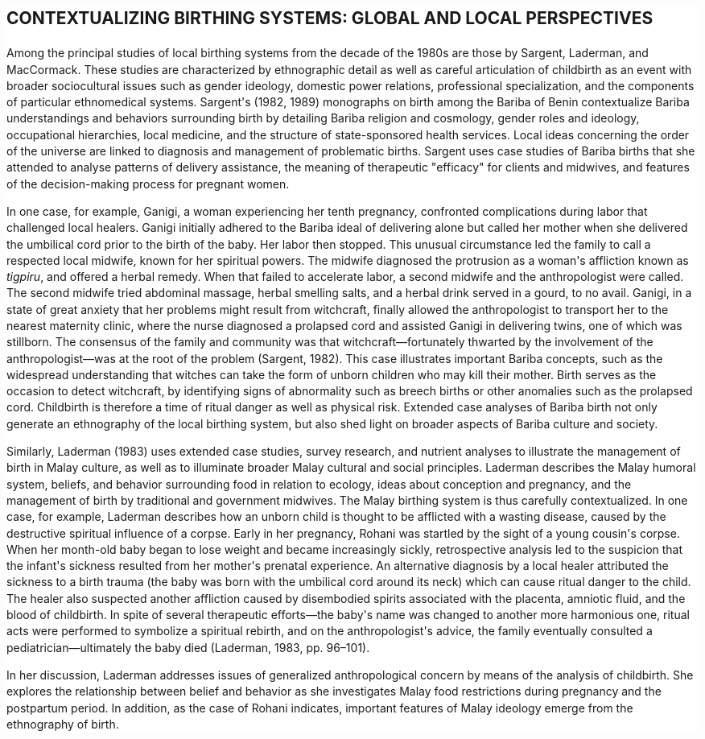 ## **CONTEXTUALIZING BIRTHING SYSTEMS: GLOBAL AND LOCAL PERSPECTIVES**

Among the principal studies of local birthing systems from the decade of the 1980s are those by Sargent, Laderman, and MacCormack. These studies are characterized by ethnographic detail as well as careful articulation of childbirth as an event with broader sociocultural issues such as gender ideology, domestic power relations, professional specialization, and the components of particular ethnomedical systems. Sargent's (1982, 1989) monographs on birth among the Bariba of Benin contextualize Bariba understandings and behaviors surrounding birth by detailing Bariba religion and cosmology, gender roles and ideology, occupational hierarchies, local medicine, and the structure of state-sponsored health services. Local ideas concerning the order of the universe are linked to diagnosis and management of problematic births. Sargent uses case studies of Bariba births that she attended to analyse patterns of delivery assistance, the meaning of therapeutic "efficacy" for clients and midwives, and features of the decision-making process for pregnant women.

In one case, for example, Ganigi, a woman experiencing her tenth pregnancy, confronted complications during labor that challenged local healers. Ganigi initially adhered to the Bariba ideal of delivering alone but called her mother when she delivered the umbilical cord prior to the birth of the baby. Her labor then stopped. This unusual circumstance led the family to call a respected local midwife, known for her spiritual powers. The midwife diagnosed the protrusion as a woman's affliction known as *tigpiru*, and offered a herbal remedy. When that failed to accelerate labor, a second midwife and the anthropologist were called. The second midwife tried abdominal massage, herbal smelling salts, and a herbal drink served in a gourd, to no avail. Ganigi, in a state of great anxiety that her problems might result from witchcraft, finally allowed the anthropologist to transport her to the nearest maternity clinic, where the nurse diagnosed a prolapsed cord and assisted Ganigi in delivering twins, one of which was stillborn. The consensus of the family and community was that witchcraft—fortunately thwarted by the involvement of the anthropologist—was at the root of the problem (Sargent, 1982). This case illustrates important Bariba concepts, such as the widespread understanding that witches can take the form of unborn children who may kill their mother. Birth serves as the occasion to detect witchcraft, by identifying signs of abnormality such as breech births or other anomalies such as the prolapsed cord. Childbirth is therefore a time of ritual danger as well as physical risk. Extended case analyses of Bariba birth not only generate an ethnography of the local birthing system, but also shed light on broader aspects of Bariba culture and society.

Similarly, Laderman (1983) uses extended case studies, survey research, and nutrient analyses to illustrate the management of birth in Malay culture, as well as to illuminate broader Malay cultural and social principles. Laderman describes the Malay humoral system, beliefs, and behavior surrounding food in relation to ecology, ideas about conception and pregnancy, and the management of birth by traditional and government midwives. The Malay birthing system is thus carefully contextualized. In one case, for example, Laderman describes how an unborn child is thought to be afflicted with a wasting disease, caused by the destructive spiritual influence of a corpse. Early in her pregnancy, Rohani was startled by the sight of a young cousin's corpse. When her month-old baby began to lose weight and became increasingly sickly, retrospective analysis led to the suspicion that the infant's sickness resulted from her mother's prenatal experience. An alternative diagnosis by a local healer attributed the sickness to a birth trauma (the baby was born with the umbilical cord around its neck) which can cause ritual danger to the child. The healer also suspected another affliction caused by disembodied spirits associated with the placenta, amniotic fluid, and the blood of childbirth. In spite of several therapeutic efforts—the baby's name was changed to another more harmonious one, ritual acts were performed to symbolize a spiritual rebirth, and on the anthropologist's advice, the family eventually consulted a pediatrician—ultimately the baby died (Laderman, 1983, pp. 96–101).

In her discussion, Laderman addresses issues of generalized anthropological concern by means of the analysis of childbirth. She explores the relationship between belief and behavior as she investigates Malay food restrictions during pregnancy and the postpartum period. In addition, as the case of Rohani indicates, important features of Malay ideology emerge from the ethnography of birth.
